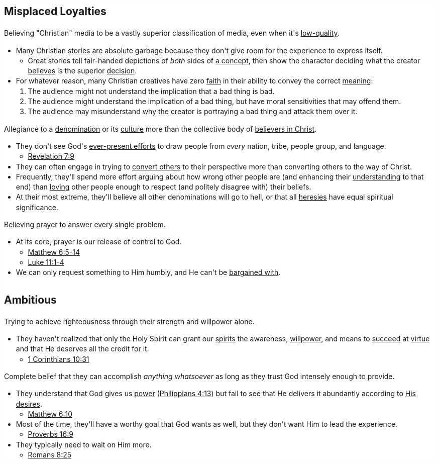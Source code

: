## Misplaced Loyalties

Believing "Christian" media to be a vastly superior classification of media, even when it's [low-quality](values-quality.md).

- Many Christian [stories](stories.md) are absolute garbage because they don't give room for the experience to express itself.
  - Great stories tell fair-handed depictions of *both* sides of [a concept](values.md), then show the character deciding what the creator [believes](understanding-certainty.md) is the superior [decision](people-decisions.md).
- For whatever reason, many Christian creatives have zero [faith](trust.md) in their ability to convey the correct [meaning](meaning.md):
  1. The audience might not understand the implication that a bad thing is bad.
  2. The audience might understand the implication of a bad thing, but have moral sensitivities that may offend them.
  3. The audience may misunderstand why the creator is portraying a bad thing and attack them over it.

Allegiance to a [denomination](people-conflicts-christian-1_why.md) or its [culture](people-culture.md) more than the collective body of [believers in Christ](jesus-gospel.md).

- They don't see God's [ever-present efforts](https://theologos.site/god-sight/) to draw people from *every* nation, tribe, people group, and language.
  - [Revelation 7:9](https://biblehub.com/revelation/7-9.htm)
- They can often engage in trying to [convert others](power-influence.md) to their perspective more than converting others to the way of Christ.
- Frequently, they'll spend more effort arguing about how wrong other people are (and enhancing their [understanding](understanding.md) to that end) than [loving](people-love.md) other people enough to respect (and politely disagree with) their beliefs.
- At their most extreme, they'll believe all other denominations will go to hell, or that all [heresies](people-conflicts-christian-1_why.md) have equal spiritual significance.

Believing [prayer](spiritual-exercises-prayer.md) to answer every single problem.

- At its core, prayer is our release of control to God.
  - [Matthew 6:5-14](https://biblehub.com/bsb/matthew/6.htm)
  - [Luke 11:1-4](https://biblehub.com/bsb/luke/11.htm)
- We can only request something to Him humbly, and He can't be [bargained with](people-contracts.md).

## Ambitious

Trying to achieve righteousness through their strength and willpower alone.

- They haven't realized that only the Holy Spirit can grant our [spirits](humanity-christian.md) the awareness, [willpower](purpose.md), and means to [succeed](results.md) at [virtue](morality.md) and that He deserves all the credit for it.
  - [1 Corinthians 10:31](https://biblehub.com/1_corinthians/10-31.htm)

Complete belief that they can accomplish *anything whatsoever* as long as they trust God intensely enough to provide.

- They understand that God gives us [power](power.md) ([Philippians 4:13](https://biblehub.com/philippians/4-13.htm)) but fail to see that He delivers it abundantly according to [His desires](god-will.md).
  - [Matthew 6:10](https://biblehub.com/matthew/6-10.htm)
- Most of the time, they'll have a worthy goal that God wants as well, but they don't want Him to lead the experience.
  - [Proverbs 16:9](https://biblehub.com/proverbs/16-9.htm)
- They typically need to wait on Him more.
  - [Romans 8:25](https://biblehub.com/romans/8-25.htm)
